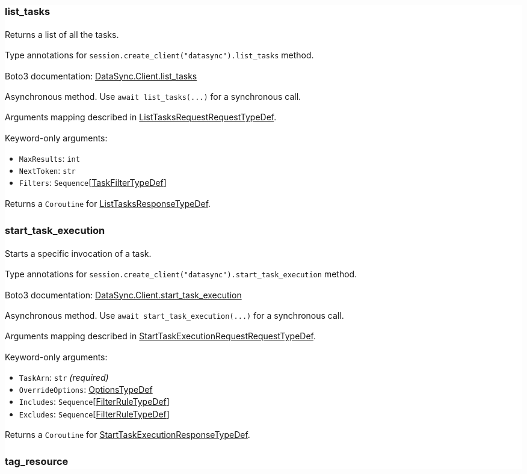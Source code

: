 ### list_tasks

Returns a list of all the tasks.

Type annotations for `session.create_client("datasync").list_tasks` method.

Boto3 documentation:
[DataSync.Client.list_tasks](https://boto3.amazonaws.com/v1/documentation/api/latest/reference/services/datasync.html#DataSync.Client.list_tasks)

Asynchronous method. Use `await list_tasks(...)` for a synchronous call.

Arguments mapping described in
[ListTasksRequestRequestTypeDef](./type_defs.md#listtasksrequestrequesttypedef).

Keyword-only arguments:

- `MaxResults`: `int`
- `NextToken`: `str`
- `Filters`:
  `Sequence`\[[TaskFilterTypeDef](./type_defs.md#taskfiltertypedef)\]

Returns a `Coroutine` for
[ListTasksResponseTypeDef](./type_defs.md#listtasksresponsetypedef).

<a id="start\_task\_execution"></a>

### start_task_execution

Starts a specific invocation of a task.

Type annotations for `session.create_client("datasync").start_task_execution`
method.

Boto3 documentation:
[DataSync.Client.start_task_execution](https://boto3.amazonaws.com/v1/documentation/api/latest/reference/services/datasync.html#DataSync.Client.start_task_execution)

Asynchronous method. Use `await start_task_execution(...)` for a synchronous
call.

Arguments mapping described in
[StartTaskExecutionRequestRequestTypeDef](./type_defs.md#starttaskexecutionrequestrequesttypedef).

Keyword-only arguments:

- `TaskArn`: `str` *(required)*
- `OverrideOptions`: [OptionsTypeDef](./type_defs.md#optionstypedef)
- `Includes`:
  `Sequence`\[[FilterRuleTypeDef](./type_defs.md#filterruletypedef)\]
- `Excludes`:
  `Sequence`\[[FilterRuleTypeDef](./type_defs.md#filterruletypedef)\]

Returns a `Coroutine` for
[StartTaskExecutionResponseTypeDef](./type_defs.md#starttaskexecutionresponsetypedef).

<a id="tag\_resource"></a>

### tag_resource
